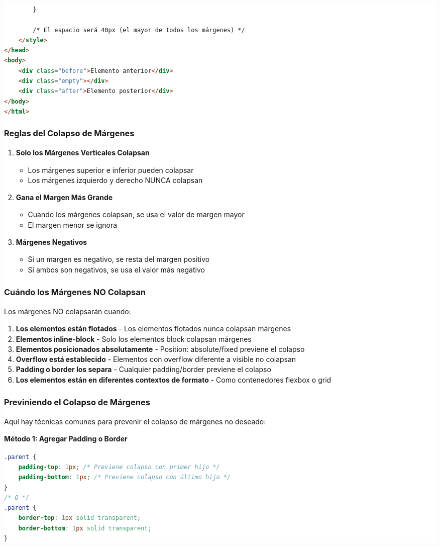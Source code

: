 ```html
        }
        
        /* El espacio será 40px (el mayor de todos los márgenes) */
    </style>
</head>
<body>
    <div class="before">Elemento anterior</div>
    <div class="empty"></div>
    <div class="after">Elemento posterior</div>
</body>
</html>
```

### Reglas del Colapso de Márgenes

1. **Solo los Márgenes Verticales Colapsan**
   - Los márgenes superior e inferior pueden colapsar
   - Los márgenes izquierdo y derecho NUNCA colapsan

2. **Gana el Margen Más Grande**
   - Cuando los márgenes colapsan, se usa el valor de margen mayor
   - El margen menor se ignora

3. **Márgenes Negativos**
   - Si un margen es negativo, se resta del margen positivo
   - Si ambos son negativos, se usa el valor más negativo

### Cuándo los Márgenes NO Colapsan

Los márgenes NO colapsarán cuando:

1. **Los elementos están flotados** - Los elementos flotados nunca colapsan márgenes
2. **Elementos inline-block** - Solo los elementos block colapsan márgenes
3. **Elementos posicionados absolutamente** - Position: absolute/fixed previene el colapso
4. **Overflow está establecido** - Elementos con overflow diferente a visible no colapsan
5. **Padding o border los separa** - Cualquier padding/border previene el colapso
6. **Los elementos están en diferentes contextos de formato** - Como contenedores flexbox o grid

### Previniendo el Colapso de Márgenes

Aquí hay técnicas comunes para prevenir el colapso de márgenes no deseado:

**Método 1: Agregar Padding o Border**
```css
.parent {
    padding-top: 1px; /* Previene colapso con primer hijo */
    padding-bottom: 1px; /* Previene colapso con último hijo */
}
/* O */
.parent {
    border-top: 1px solid transparent;
    border-bottom: 1px solid transparent;
}
```
